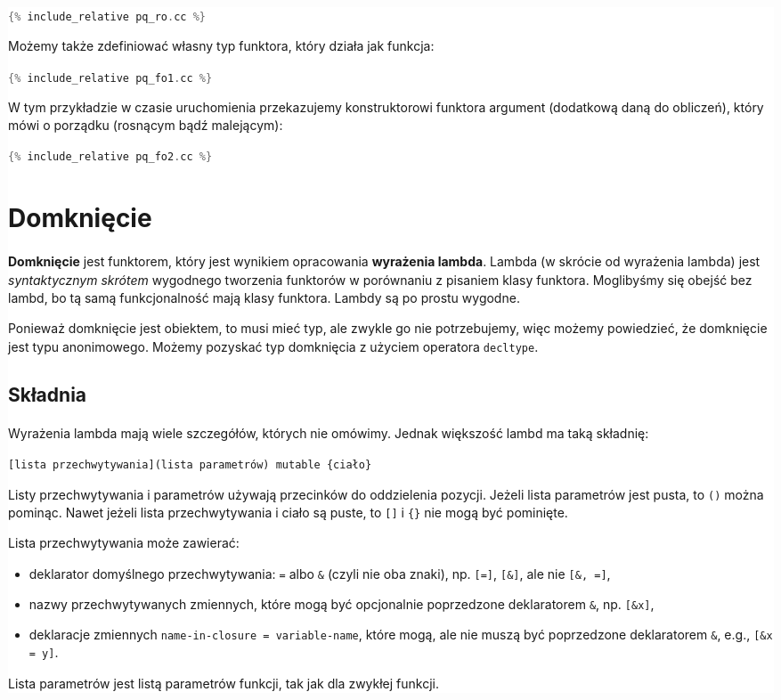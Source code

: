 ```cpp
{% include_relative pq_ro.cc %}
```

Możemy także zdefiniować własny typ funktora, który działa jak
funkcja:

```cpp
{% include_relative pq_fo1.cc %}
```

W tym przykładzie w czasie uruchomienia przekazujemy konstruktorowi
funktora argument (dodatkową daną do obliczeń), który mówi o porządku
(rosnącym bądź malejącym):

```cpp
{% include_relative pq_fo2.cc %}
```

# Domknięcie

**Domknięcie** jest funktorem, który jest wynikiem opracowania
**wyrażenia lambda**.  Lambda (w skrócie od wyrażenia lambda) jest
*syntaktycznym skrótem* wygodnego tworzenia funktorów w porównaniu z
pisaniem klasy funktora.  Moglibyśmy się obejść bez lambd, bo tą
samą funkcjonalność mają klasy funktora.  Lambdy są po prostu
wygodne.

Ponieważ domknięcie jest obiektem, to musi mieć typ, ale zwykle go nie
potrzebujemy, więc możemy powiedzieć, że domknięcie jest typu
anonimowego.  Możemy pozyskać typ domknięcia z użyciem operatora
`decltype`.

## Składnia

Wyrażenia lambda mają wiele szczegółów, których nie omówimy.  Jednak
większość lambd ma taką składnię:

`[lista przechwytywania](lista parametrów) mutable {ciało}`

Listy przechwytywania i parametrów używają przecinków do oddzielenia
pozycji.  Jeżeli lista parametrów jest pusta, to `()` można pominąc.
Nawet jeżeli lista przechwytywania i ciało są puste, to `[]` i `{}`
nie mogą być pominięte.

Lista przechwytywania może zawierać:

* deklarator domyślnego przechwytywania: `=` albo `&` (czyli nie oba
  znaki), np. `[=]`, `[&]`, ale nie `[&, =]`,

* nazwy przechwytywanych zmiennych, które mogą być opcjonalnie
  poprzedzone deklaratorem `&`, np. `[&x]`,

* deklaracje zmiennych `name-in-closure = variable-name`, które mogą,
  ale nie muszą być poprzedzone deklaratorem `&`, e.g., `[&x = y]`.

Lista parametrów jest listą parametrów funkcji, tak jak dla zwykłej
funkcji.
